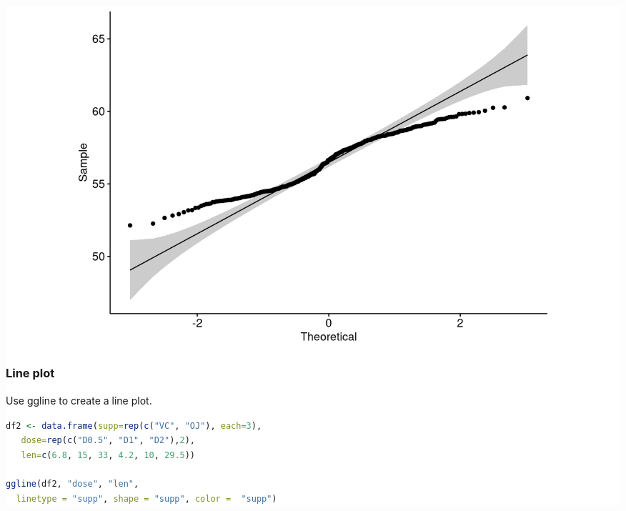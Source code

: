 <img src="brief_introduction_of_ggpubr_files/figure-html/unnamed-chunk-8-1.png" width="672" style="display: block; margin: auto;" />

### Line plot
Use ggline to create a line plot.

```r
df2 <- data.frame(supp=rep(c("VC", "OJ"), each=3),
   dose=rep(c("D0.5", "D1", "D2"),2),
   len=c(6.8, 15, 33, 4.2, 10, 29.5))

ggline(df2, "dose", "len",
  linetype = "supp", shape = "supp", color =  "supp")
```
